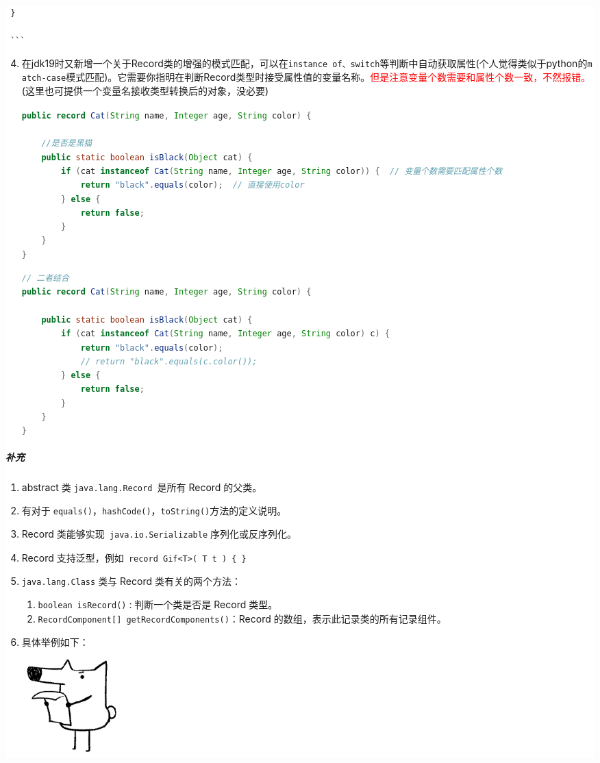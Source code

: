      }
     
     ```

4.   在jdk19时又新增一个关于Record类的增强的模式匹配，可以在`instance of、switch`等判断中自动获取属性(个人觉得类似于python的`match-case`模式匹配)。它需要你指明在判断Record类型时接受属性值的变量名称。<span style="color:red">但是注意变量个数需要和属性个数一致，不然报错。</span>(这里也可提供一个变量名接收类型转换后的对象，没必要)

     ```java
     public record Cat(String name, Integer age, String color) {
     
         //是否是黑猫
         public static boolean isBlack(Object cat) {
             if (cat instanceof Cat(String name, Integer age, String color)) {  // 变量个数需要匹配属性个数
                 return "black".equals(color);  // 直接使用color
             } else {
                 return false;
             }
         }
     }
     ```

     ```java
     // 二者结合
     public record Cat(String name, Integer age, String color) {
     
         public static boolean isBlack(Object cat) {
             if (cat instanceof Cat(String name, Integer age, String color) c) {
                 return "black".equals(color);  
                 // return "black".equals(c.color());
             } else {
                 return false;
             }
         }
     }
     ```





##### 补充

1.   abstract 类 `java.lang.Record `是所有 Record 的父类。

2.   有对于 `equals()`，`hashCode()`，`toString()`方法的定义说明。

3.   Record 类能够实现` java.io.Serializable` 序列化或反序列化。

4.   Record 支持泛型，例如` record Gif<T>( T t ) { }`

5.   `java.lang.Class` 类与 Record 类有关的两个方法：

     1.   `boolean isRecord()` : 判断一个类是否是 Record 类型。
     2.   `RecordComponent[] getRecordComponents()`：Record 的数组，表示此记录类的所有记录组件。

6.   具体举例如下：<br><img src="./assets/0EB08E93.gif" alt="0EB08E93" style="zoom:80%;" />
